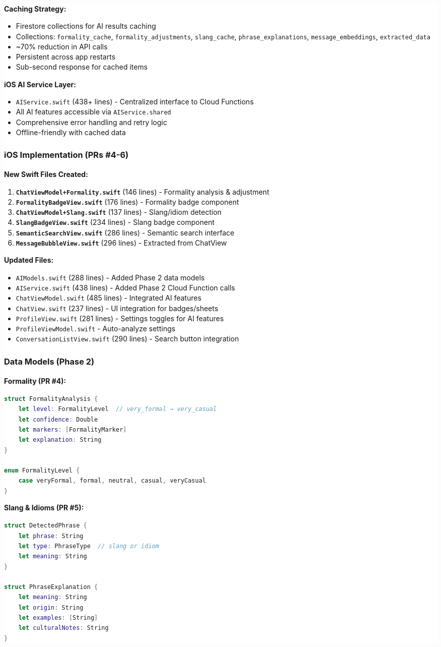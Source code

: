 **Caching Strategy:**
- Firestore collections for AI results caching
- Collections: `formality_cache`, `formality_adjustments`, `slang_cache`, `phrase_explanations`, `message_embeddings`, `extracted_data`
- ~70% reduction in API calls
- Persistent across app restarts
- Sub-second response for cached items

**iOS AI Service Layer:**
- `AIService.swift` (438+ lines) - Centralized interface to Cloud Functions
- All AI features accessible via `AIService.shared`
- Comprehensive error handling and retry logic
- Offline-friendly with cached data

### iOS Implementation (PRs #4-6)

**New Swift Files Created:**
1. **`ChatViewModel+Formality.swift`** (146 lines) - Formality analysis & adjustment
2. **`FormalityBadgeView.swift`** (176 lines) - Formality badge component
3. **`ChatViewModel+Slang.swift`** (137 lines) - Slang/idiom detection
4. **`SlangBadgeView.swift`** (234 lines) - Slang badge component  
5. **`SemanticSearchView.swift`** (286 lines) - Semantic search interface
6. **`MessageBubbleView.swift`** (296 lines) - Extracted from ChatView

**Updated Files:**
- `AIModels.swift` (288 lines) - Added Phase 2 data models
- `AIService.swift` (438 lines) - Added Phase 2 Cloud Function calls
- `ChatViewModel.swift` (485 lines) - Integrated AI features
- `ChatView.swift` (237 lines) - UI integration for badges/sheets
- `ProfileView.swift` (281 lines) - Settings toggles for AI features
- `ProfileViewModel.swift` - Auto-analyze settings
- `ConversationListView.swift` (290 lines) - Search button integration

### Data Models (Phase 2)

**Formality (PR #4):**
```swift
struct FormalityAnalysis {
    let level: FormalityLevel  // very_formal → very_casual
    let confidence: Double
    let markers: [FormalityMarker]
    let explanation: String
}

enum FormalityLevel {
    case veryFormal, formal, neutral, casual, veryCasual
}
```

**Slang & Idioms (PR #5):**
```swift
struct DetectedPhrase {
    let phrase: String
    let type: PhraseType  // slang or idiom
    let meaning: String
}

struct PhraseExplanation {
    let meaning: String
    let origin: String
    let examples: [String]
    let culturalNotes: String
}
```
